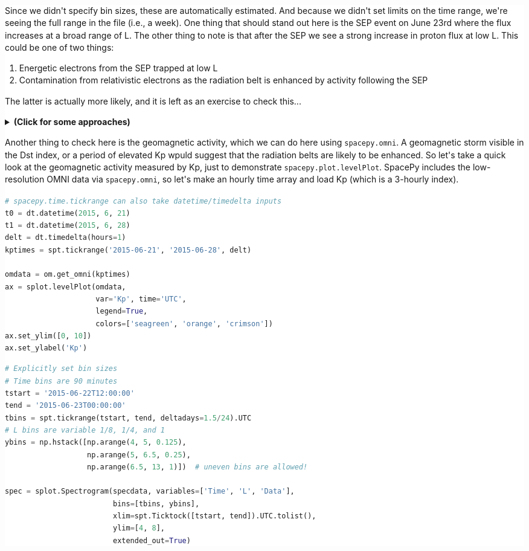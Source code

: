Since we didn't specify bin sizes, these are automatically estimated. And because we didn't set limits on the time range, we're seeing the full range in the file (i.e., a week). One thing that should stand out here is the SEP event on June 23rd where the flux increases at a broad range of L. The other thing to note is that after the SEP we see a strong increase in proton flux at low L. This could be one of two things:
  1. Energetic electrons from the SEP trapped at low L
  2. Contamination from relativistic electrons as the radiation belt is enhanced by activity following the SEP

The latter is actually more likely, and it is left as an exercise to check this...
<details><summary><b>(Click for some approaches)</b></summary></details>

Another thing to check here is the geomagnetic activity, which we can do here using `spacepy.omni`. A geomagnetic storm visible in the Dst index, or a period of elevated Kp wpuld suggest that the radiation belts are likely to be enhanced.
So let's take a quick look at the geomagnetic activity measured by Kp, just to demonstrate `spacepy.plot.levelPlot`.
SpacePy includes the low-resolution OMNI data via `spacepy.omni`, so let's make an hourly time array and load Kp (which is a 3-hourly index).

```python
# spacepy.time.tickrange can also take datetime/timedelta inputs
t0 = dt.datetime(2015, 6, 21)
t1 = dt.datetime(2015, 6, 28)
delt = dt.timedelta(hours=1)
kptimes = spt.tickrange('2015-06-21', '2015-06-28', delt)

omdata = om.get_omni(kptimes)
ax = splot.levelPlot(omdata,
                     var='Kp', time='UTC',
                     legend=True,
                     colors=['seagreen', 'orange', 'crimson'])
ax.set_ylim([0, 10])
ax.set_ylabel('Kp')
```

```python
# Explicitly set bin sizes
# Time bins are 90 minutes
tstart = '2015-06-22T12:00:00'
tend = '2015-06-23T00:00:00'
tbins = spt.tickrange(tstart, tend, deltadays=1.5/24).UTC
# L bins are variable 1/8, 1/4, and 1
ybins = np.hstack([np.arange(4, 5, 0.125),
                   np.arange(5, 6.5, 0.25),
                   np.arange(6.5, 13, 1)])  # uneven bins are allowed!

spec = splot.Spectrogram(specdata, variables=['Time', 'L', 'Data'],
                         bins=[tbins, ybins],
                         xlim=spt.Ticktock([tstart, tend]).UTC.tolist(),
                         ylim=[4, 8],
                         extended_out=True)
```
